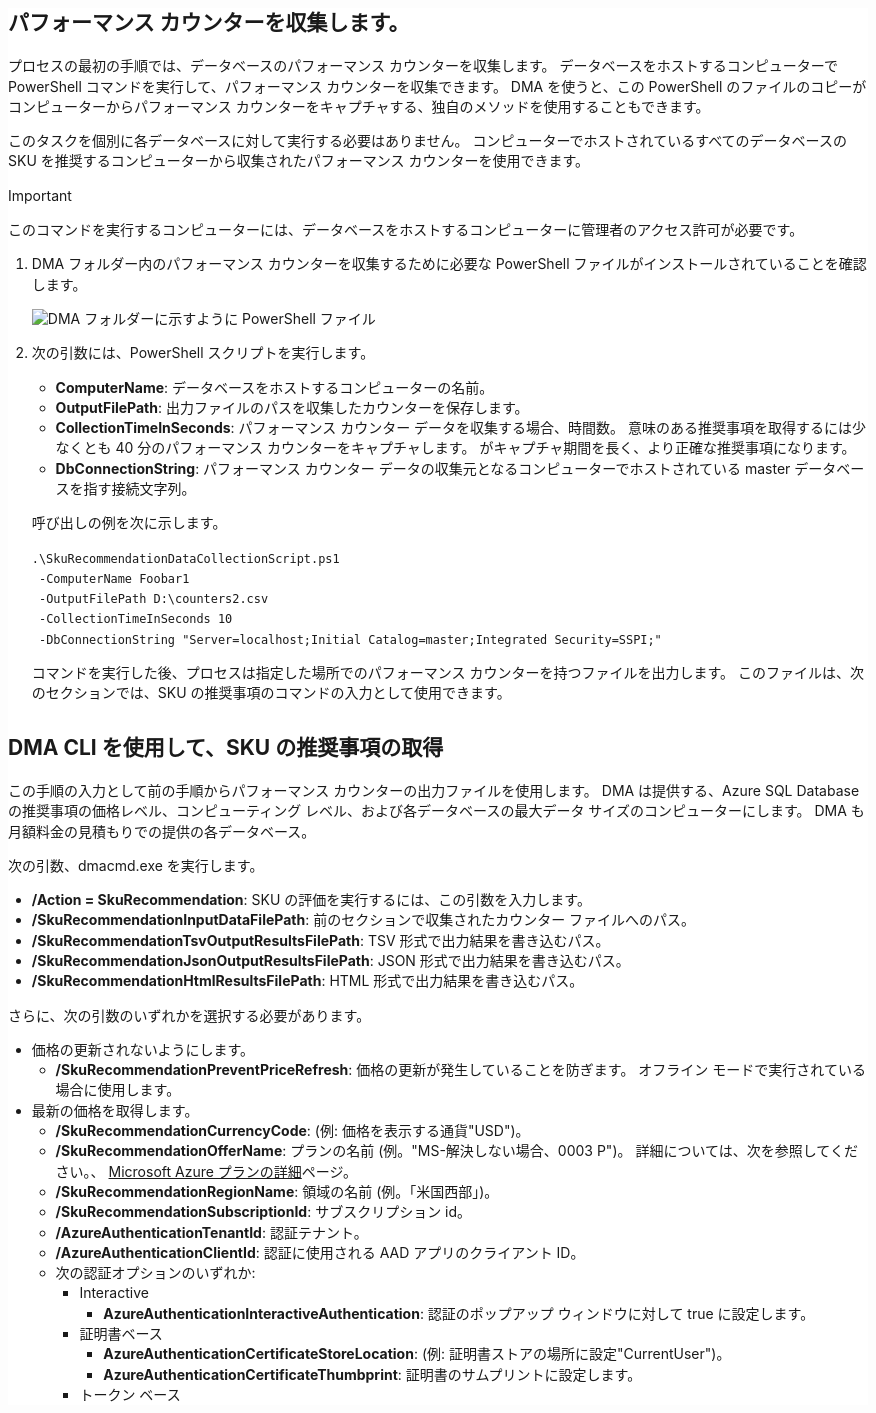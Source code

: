 ## <a name="collect-performance-counters"></a>パフォーマンス カウンターを収集します。

プロセスの最初の手順では、データベースのパフォーマンス カウンターを収集します。 データベースをホストするコンピューターで PowerShell コマンドを実行して、パフォーマンス カウンターを収集できます。 DMA を使うと、この PowerShell のファイルのコピーがコンピューターからパフォーマンス カウンターをキャプチャする、独自のメソッドを使用することもできます。

このタスクを個別に各データベースに対して実行する必要はありません。 コンピューターでホストされているすべてのデータベースの SKU を推奨するコンピューターから収集されたパフォーマンス カウンターを使用できます。

> [!IMPORTANT]
> このコマンドを実行するコンピューターには、データベースをホストするコンピューターに管理者のアクセス許可が必要です。

1. DMA フォルダー内のパフォーマンス カウンターを収集するために必要な PowerShell ファイルがインストールされていることを確認します。

    ![DMA フォルダーに示すように PowerShell ファイル](../dma/media/dma-sku-recommend-data-collection-file.png)

2. 次の引数には、PowerShell スクリプトを実行します。
    - **ComputerName**: データベースをホストするコンピューターの名前。
    - **OutputFilePath**: 出力ファイルのパスを収集したカウンターを保存します。
    - **CollectionTimeInSeconds**: パフォーマンス カウンター データを収集する場合、時間数。
      意味のある推奨事項を取得するには少なくとも 40 分のパフォーマンス カウンターをキャプチャします。 がキャプチャ期間を長く、より正確な推奨事項になります。
    - **DbConnectionString**: パフォーマンス カウンター データの収集元となるコンピューターでホストされている master データベースを指す接続文字列。
     
    呼び出しの例を次に示します。

    ```
    .\SkuRecommendationDataCollectionScript.ps1
     -ComputerName Foobar1
     -OutputFilePath D:\counters2.csv
     -CollectionTimeInSeconds 10
     -DbConnectionString "Server=localhost;Initial Catalog=master;Integrated Security=SSPI;"
    ```
    
    コマンドを実行した後、プロセスは指定した場所でのパフォーマンス カウンターを持つファイルを出力します。 このファイルは、次のセクションでは、SKU の推奨事項のコマンドの入力として使用できます。

## <a name="use-the-dma-cli-to-get-sku-recommendations"></a>DMA CLI を使用して、SKU の推奨事項の取得

この手順の入力として前の手順からパフォーマンス カウンターの出力ファイルを使用します。 DMA は提供する、Azure SQL Database の推奨事項の価格レベル、コンピューティング レベル、および各データベースの最大データ サイズのコンピューターにします。 DMA も月額料金の見積もりでの提供の各データベース。

次の引数、dmacmd.exe を実行します。

- **/Action = SkuRecommendation**: SKU の評価を実行するには、この引数を入力します。
- **/SkuRecommendationInputDataFilePath**: 前のセクションで収集されたカウンター ファイルへのパス。
- **/SkuRecommendationTsvOutputResultsFilePath**: TSV 形式で出力結果を書き込むパス。
- **/SkuRecommendationJsonOutputResultsFilePath**: JSON 形式で出力結果を書き込むパス。
- **/SkuRecommendationHtmlResultsFilePath**: HTML 形式で出力結果を書き込むパス。

さらに、次の引数のいずれかを選択する必要があります。
- 価格の更新されないようにします。
    - **/SkuRecommendationPreventPriceRefresh**: 価格の更新が発生していることを防ぎます。 オフライン モードで実行されている場合に使用します。
- 最新の価格を取得します。 
    - **/SkuRecommendationCurrencyCode**: (例: 価格を表示する通貨"USD")。
    - **/SkuRecommendationOfferName**: プランの名前 (例。"MS-解決しない場合、0003 P")。 詳細については、次を参照してください。、 [Microsoft Azure プランの詳細](https://azure.microsoft.com/support/legal/offer-details/)ページ。
    - **/SkuRecommendationRegionName**: 領域の名前 (例。「米国西部」)。
    - **/SkuRecommendationSubscriptionId**: サブスクリプション id。
    - **/AzureAuthenticationTenantId**: 認証テナント。
    - **/AzureAuthenticationClientId**: 認証に使用される AAD アプリのクライアント ID。
    - 次の認証オプションのいずれか:
        - Interactive
            - **AzureAuthenticationInteractiveAuthentication**: 認証のポップアップ ウィンドウに対して true に設定します。
        - 証明書ベース
            - **AzureAuthenticationCertificateStoreLocation**: (例: 証明書ストアの場所に設定"CurrentUser")。
            - **AzureAuthenticationCertificateThumbprint**: 証明書のサムプリントに設定します。
        - トークン ベース